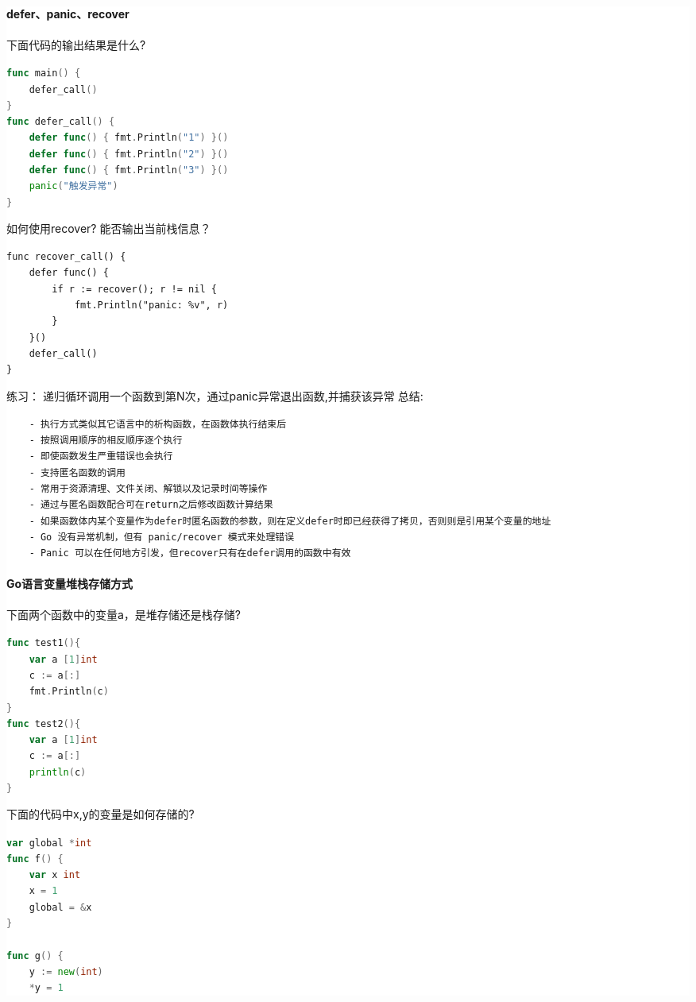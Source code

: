 #### defer、panic、recover
下面代码的输出结果是什么?
```go
func main() {
	defer_call()
}
func defer_call() {
	defer func() { fmt.Println("1") }()
	defer func() { fmt.Println("2") }()
	defer func() { fmt.Println("3") }()
	panic("触发异常")
}
```
如何使用recover? 能否输出当前栈信息？
```golang
func recover_call() {
	defer func() {
		if r := recover(); r != nil {
			fmt.Println("panic: %v", r)
		}
	}()
	defer_call()
}
```
练习： 递归循环调用一个函数到第N次，通过panic异常退出函数,并捕获该异常
总结:
```
	- 执行方式类似其它语言中的析构函数，在函数体执行结束后
	- 按照调用顺序的相反顺序逐个执行
	- 即使函数发生严重错误也会执行
	- 支持匿名函数的调用
	- 常用于资源清理、文件关闭、解锁以及记录时间等操作
	- 通过与匿名函数配合可在return之后修改函数计算结果
	- 如果函数体内某个变量作为defer时匿名函数的参数，则在定义defer时即已经获得了拷贝，否则则是引用某个变量的地址
	- Go 没有异常机制，但有 panic/recover 模式来处理错误
	- Panic 可以在任何地方引发，但recover只有在defer调用的函数中有效
```

#### Go语言变量堆栈存储方式 

下面两个函数中的变量a，是堆存储还是栈存储?
```go
func test1(){
	var a [1]int
	c := a[:]
	fmt.Println(c)
}
func test2(){
	var a [1]int
	c := a[:]
	println(c)
}
``` 
下面的代码中x,y的变量是如何存储的?
```go
var global *int
func f() {
    var x int
    x = 1
    global = &x
}

func g() {
    y := new(int)
    *y = 1
```